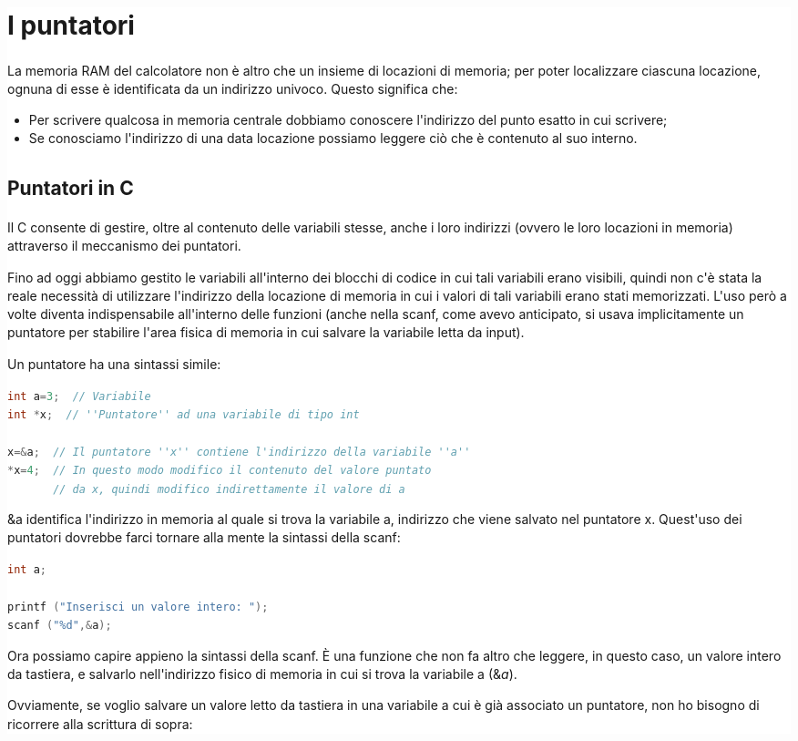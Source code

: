 # I puntatori

La memoria RAM del calcolatore non è altro che un insieme di locazioni di
memoria; per poter localizzare ciascuna locazione, ognuna di esse è identificata
da un indirizzo univoco. Questo significa che:

* Per scrivere qualcosa in memoria centrale dobbiamo conoscere l'indirizzo del
  punto esatto in cui scrivere;
* Se conosciamo l'indirizzo di una data locazione possiamo leggere ciò che è
  contenuto al suo interno.

## Puntatori in C

Il C consente di gestire, oltre al contenuto delle variabili stesse, anche i
loro indirizzi (ovvero le loro locazioni in memoria) attraverso il meccanismo
dei puntatori.

Fino ad oggi abbiamo gestito le variabili all'interno dei blocchi di codice in
cui tali variabili erano visibili, quindi non c'è stata la reale necessità di
utilizzare l'indirizzo della locazione di memoria in cui i valori di tali
variabili erano stati memorizzati. L'uso però a volte diventa indispensabile
all'interno delle funzioni (anche nella scanf, come avevo anticipato, si usava
implicitamente un puntatore per stabilire l'area fisica di memoria in cui
salvare la variabile letta da input).

Un puntatore ha una sintassi simile:

```c
int a=3;  // Variabile
int *x;  // ''Puntatore'' ad una variabile di tipo int
 
x=&a;  // Il puntatore ''x'' contiene l'indirizzo della variabile ''a''
*x=4;  // In questo modo modifico il contenuto del valore puntato
       // da x, quindi modifico indirettamente il valore di a
```

&a identifica l'indirizzo in memoria al quale si trova la variabile a, indirizzo
che viene salvato nel puntatore x. Quest'uso dei puntatori dovrebbe farci
tornare alla mente la sintassi della scanf:

```c
int a;
 
printf ("Inserisci un valore intero: ");
scanf ("%d",&a);
```

Ora possiamo capire appieno la sintassi della scanf. È una funzione che non fa
altro che leggere, in questo caso, un valore intero da tastiera, e salvarlo
nell'indirizzo fisico di memoria in cui si trova la variabile a (&_a_).

Ovviamente, se voglio salvare un valore letto da tastiera in una variabile a cui
è già associato un puntatore, non ho bisogno di ricorrere alla scrittura di
sopra:
